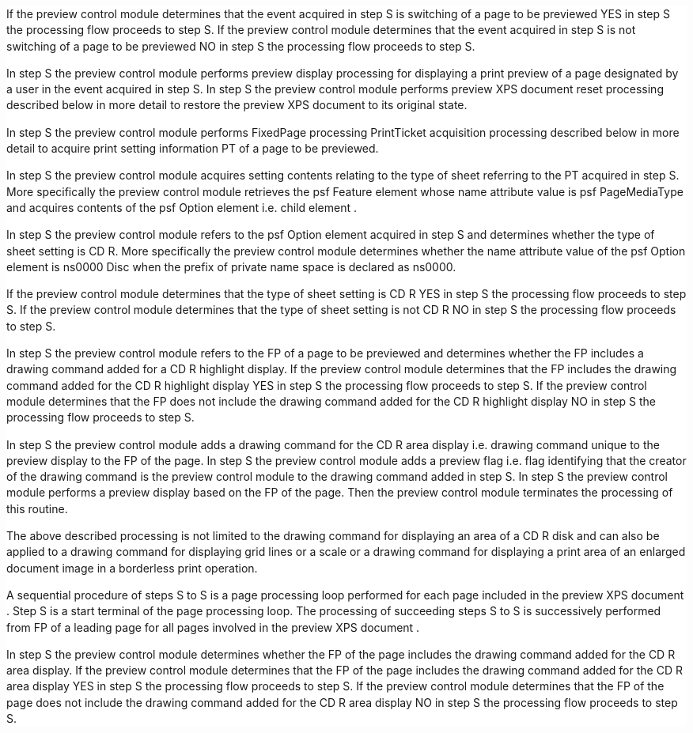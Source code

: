 If the preview control module determines that the event acquired in step S is switching of a page to be previewed YES in step S the processing flow proceeds to step S. If the preview control module determines that the event acquired in step S is not switching of a page to be previewed NO in step S the processing flow proceeds to step S.

In step S the preview control module performs preview display processing for displaying a print preview of a page designated by a user in the event acquired in step S. In step S the preview control module performs preview XPS document reset processing described below in more detail to restore the preview XPS document to its original state.

In step S the preview control module performs FixedPage processing PrintTicket acquisition processing described below in more detail to acquire print setting information PT of a page to be previewed.

In step S the preview control module acquires setting contents relating to the type of sheet referring to the PT acquired in step S. More specifically the preview control module retrieves the psf Feature element whose name attribute value is psf PageMediaType and acquires contents of the psf Option element i.e. child element .

In step S the preview control module refers to the psf Option element acquired in step S and determines whether the type of sheet setting is CD R. More specifically the preview control module determines whether the name attribute value of the psf Option element is ns0000 Disc when the prefix of private name space is declared as ns0000. 

If the preview control module determines that the type of sheet setting is CD R YES in step S the processing flow proceeds to step S. If the preview control module determines that the type of sheet setting is not CD R NO in step S the processing flow proceeds to step S.

In step S the preview control module refers to the FP of a page to be previewed and determines whether the FP includes a drawing command added for a CD R highlight display. If the preview control module determines that the FP includes the drawing command added for the CD R highlight display YES in step S the processing flow proceeds to step S. If the preview control module determines that the FP does not include the drawing command added for the CD R highlight display NO in step S the processing flow proceeds to step S.

In step S the preview control module adds a drawing command for the CD R area display i.e. drawing command unique to the preview display to the FP of the page. In step S the preview control module adds a preview flag i.e. flag identifying that the creator of the drawing command is the preview control module to the drawing command added in step S. In step S the preview control module performs a preview display based on the FP of the page. Then the preview control module terminates the processing of this routine.

The above described processing is not limited to the drawing command for displaying an area of a CD R disk and can also be applied to a drawing command for displaying grid lines or a scale or a drawing command for displaying a print area of an enlarged document image in a borderless print operation.

A sequential procedure of steps S to S is a page processing loop performed for each page included in the preview XPS document . Step S is a start terminal of the page processing loop. The processing of succeeding steps S to S is successively performed from FP of a leading page for all pages involved in the preview XPS document .

In step S the preview control module determines whether the FP of the page includes the drawing command added for the CD R area display. If the preview control module determines that the FP of the page includes the drawing command added for the CD R area display YES in step S the processing flow proceeds to step S. If the preview control module determines that the FP of the page does not include the drawing command added for the CD R area display NO in step S the processing flow proceeds to step S.
